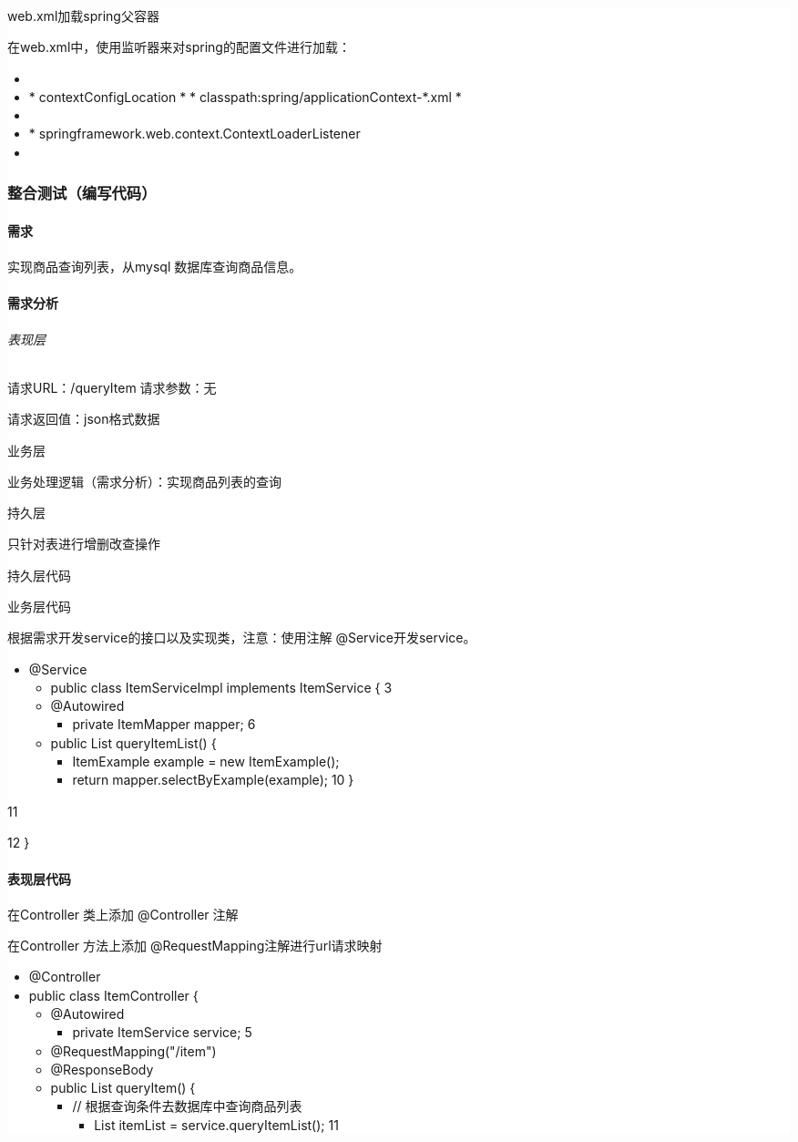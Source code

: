 web.xml加载spring父容器

在web.xml中，使用监听器来对spring的配置文件进行加载：

- 
- \* contextConfigLocation * * classpath:spring/applicationContext-*.xml *
- 
- \* springframework.web.context.ContextLoaderListener
- 

### 整合测试（编写代码）

#### 需求

实现商品查询列表，从mysql 数据库查询商品信息。

#### 需求分析

###### 表现层

请求URL：/queryItem 请求参数：无

请求返回值：json格式数据

业务层

业务处理逻辑（需求分析）：实现商品列表的查询

持久层

只针对表进行增删改查操作

持久层代码

业务层代码

根据需求开发service的接口以及实现类，注意：使用注解 @Service开发service。

- @Service
  - public class ItemServiceImpl implements ItemService { 3
  - @Autowired
    - private ItemMapper mapper; 6
  - public List queryItemList() {
    - ItemExample example = new ItemExample();
    - return mapper.selectByExample(example); 10 }

11

12 }

#### 表现层代码

在Controller 类上添加 @Controller 注解

在Controller 方法上添加 @RequestMapping注解进行url请求映射

- @Controller
- public class ItemController {
  - @Autowired
    - private ItemService service; 5
  - @RequestMapping("/item")
  - @ResponseBody
  - public List queryItem() {
    - // 根据查询条件去数据库中查询商品列表
      - List itemList = service.queryItemList(); 11
